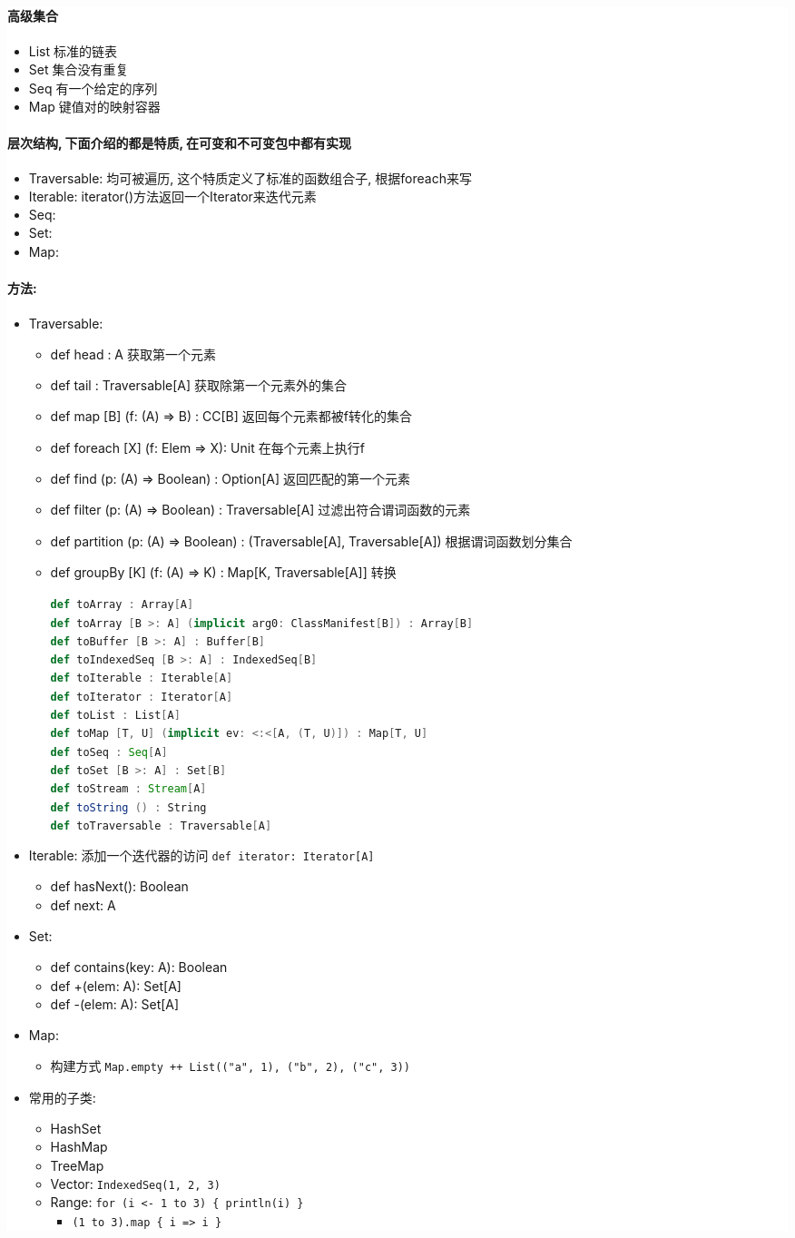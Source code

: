 #### 高级集合
- List 标准的链表
- Set 集合没有重复
- Seq 有一个给定的序列
- Map 键值对的映射容器

#### 层次结构, 下面介绍的都是特质, 在可变和不可变包中都有实现
- Traversable: 均可被遍历, 这个特质定义了标准的函数组合子, 根据foreach来写
- Iterable: iterator()方法返回一个Iterator来迭代元素
- Seq:
- Set:
- Map:

#### 方法:
- Traversable:
  - def head : A 获取第一个元素
  - def tail : Traversable[A] 获取除第一个元素外的集合
  - def map [B] (f: (A) => B) : CC[B] 返回每个元素都被f转化的集合
  - def foreach [X] (f: Elem => X): Unit 在每个元素上执行f
  - def find (p: (A) => Boolean) : Option[A] 返回匹配的第一个元素
  - def filter (p: (A) => Boolean) : Traversable[A] 过滤出符合谓词函数的元素
  - def partition (p: (A) ⇒ Boolean) : (Traversable[A], Traversable[A]) 根据谓词函数划分集合
  - def groupBy [K] (f: (A) => K) : Map[K, Traversable[A]] 转换

    ```scala
    def toArray : Array[A]
    def toArray [B >: A] (implicit arg0: ClassManifest[B]) : Array[B]
    def toBuffer [B >: A] : Buffer[B]
    def toIndexedSeq [B >: A] : IndexedSeq[B]
    def toIterable : Iterable[A]
    def toIterator : Iterator[A]
    def toList : List[A]
    def toMap [T, U] (implicit ev: <:<[A, (T, U)]) : Map[T, U]
    def toSeq : Seq[A]
    def toSet [B >: A] : Set[B]
    def toStream : Stream[A]
    def toString () : String
    def toTraversable : Traversable[A]
    ```

- Iterable: 添加一个迭代器的访问 `def iterator: Iterator[A]`
  - def hasNext(): Boolean
  - def next: A

- Set:
  - def contains(key: A): Boolean
  - def +(elem: A): Set[A]
  - def -(elem: A): Set[A]

- Map:
  - 构建方式 `Map.empty ++ List(("a", 1), ("b", 2), ("c", 3))`

- 常用的子类:
  - HashSet
  - HashMap
  - TreeMap
  - Vector: `IndexedSeq(1, 2, 3)`
  - Range: `for (i <- 1 to 3) { println(i) }`
    - `(1 to 3).map { i => i }`
